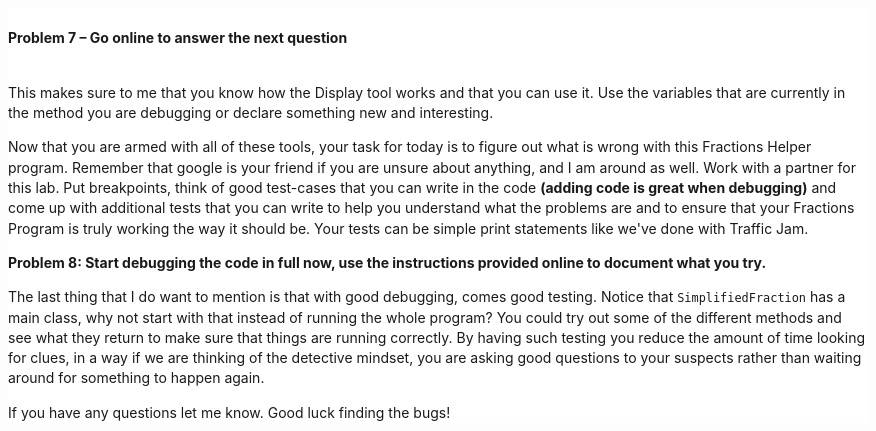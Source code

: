 <br>**Problem 7 – Go online to answer the next question**<br><br>

This makes sure to me that you know how the Display tool works and that you can use it.
Use the variables that are currently in the method you are debugging
or declare something new and interesting.

Now that you are armed with all of these tools,
your task for today is to figure out what is wrong with this Fractions Helper program.
Remember that google is your friend if you are unsure about anything,
and I am around as well.
Work with a partner for this lab.
Put breakpoints,
think of good test-cases that you can write in the code
**(adding code is great when debugging)**
and come up with additional tests that you can write to help you understand what the problems are
and to ensure that your Fractions Program is truly working the way it should be.
Your tests can be simple print statements like we've done with Traffic Jam.

**Problem 8: Start debugging the code in full now, use the instructions provided online to document what you try.**

The last thing that I do want to mention is that with good debugging,
comes good testing.
Notice that `SimplifiedFraction` has a main class,
why not start with that instead of running the whole program?
You could try out some of the different methods
and see what they return to make sure that things are running correctly.
By having such testing you reduce the amount of time looking for clues,
in a way if we are thinking of the detective mindset,
you are asking good questions to your suspects
rather than waiting around for something to happen again.

If you have any questions let me know.
Good luck finding the bugs!

